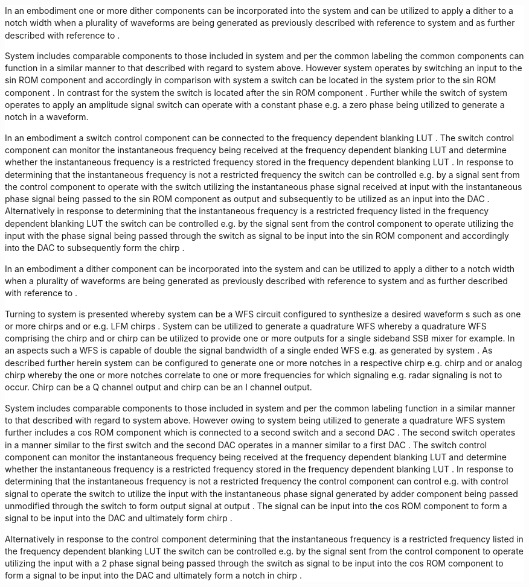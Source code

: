 In an embodiment one or more dither components can be incorporated into the system and can be utilized to apply a dither to a notch width when a plurality of waveforms are being generated as previously described with reference to system and as further described with reference to .

System includes comparable components to those included in system and per the common labeling the common components can function in a similar manner to that described with regard to system above. However system operates by switching an input to the sin ROM component and accordingly in comparison with system a switch can be located in the system prior to the sin ROM component . In contrast for the system the switch is located after the sin ROM component . Further while the switch of system operates to apply an amplitude signal switch can operate with a constant phase e.g. a zero phase being utilized to generate a notch in a waveform.

In an embodiment a switch control component can be connected to the frequency dependent blanking LUT . The switch control component can monitor the instantaneous frequency being received at the frequency dependent blanking LUT and determine whether the instantaneous frequency is a restricted frequency stored in the frequency dependent blanking LUT . In response to determining that the instantaneous frequency is not a restricted frequency the switch can be controlled e.g. by a signal sent from the control component to operate with the switch utilizing the instantaneous phase signal received at input with the instantaneous phase signal being passed to the sin ROM component as output and subsequently to be utilized as an input into the DAC . Alternatively in response to determining that the instantaneous frequency is a restricted frequency listed in the frequency dependent blanking LUT the switch can be controlled e.g. by the signal sent from the control component to operate utilizing the input with the phase signal being passed through the switch as signal to be input into the sin ROM component and accordingly into the DAC to subsequently form the chirp .

In an embodiment a dither component can be incorporated into the system and can be utilized to apply a dither to a notch width when a plurality of waveforms are being generated as previously described with reference to system and as further described with reference to .

Turning to system is presented whereby system can be a WFS circuit configured to synthesize a desired waveform s such as one or more chirps and or e.g. LFM chirps . System can be utilized to generate a quadrature WFS whereby a quadrature WFS comprising the chirp and or chirp can be utilized to provide one or more outputs for a single sideband SSB mixer for example. In an aspects such a WFS is capable of double the signal bandwidth of a single ended WFS e.g. as generated by system . As described further herein system can be configured to generate one or more notches in a respective chirp e.g. chirp and or analog chirp whereby the one or more notches correlate to one or more frequencies for which signaling e.g. radar signaling is not to occur. Chirp can be a Q channel output and chirp can be an I channel output.

System includes comparable components to those included in system and per the common labeling function in a similar manner to that described with regard to system above. However owing to system being utilized to generate a quadrature WFS system further includes a cos ROM component which is connected to a second switch and a second DAC . The second switch operates in a manner similar to the first switch and the second DAC operates in a manner similar to a first DAC . The switch control component can monitor the instantaneous frequency being received at the frequency dependent blanking LUT and determine whether the instantaneous frequency is a restricted frequency stored in the frequency dependent blanking LUT . In response to determining that the instantaneous frequency is not a restricted frequency the control component can control e.g. with control signal to operate the switch to utilize the input with the instantaneous phase signal generated by adder component being passed unmodified through the switch to form output signal at output . The signal can be input into the cos ROM component to form a signal to be input into the DAC and ultimately form chirp .

Alternatively in response to the control component determining that the instantaneous frequency is a restricted frequency listed in the frequency dependent blanking LUT the switch can be controlled e.g. by the signal sent from the control component to operate utilizing the input with a 2 phase signal being passed through the switch as signal to be input into the cos ROM component to form a signal to be input into the DAC and ultimately form a notch in chirp .
